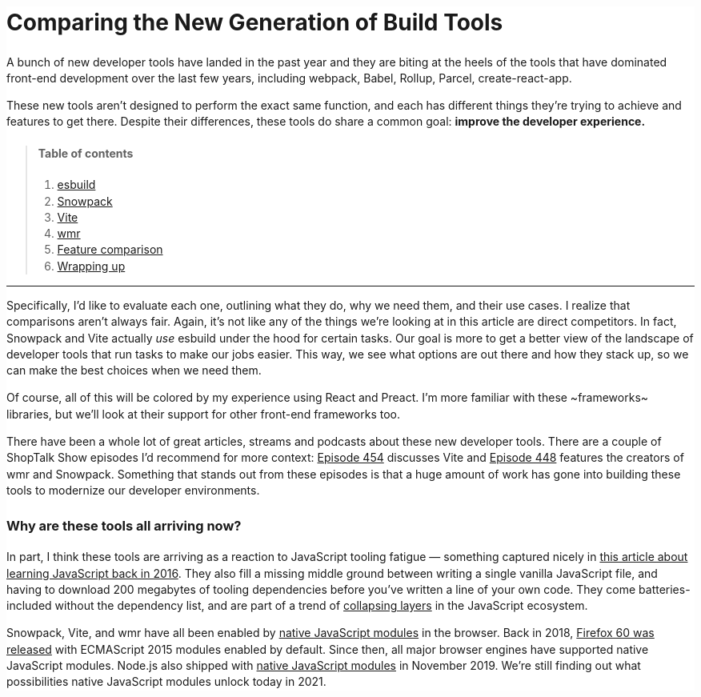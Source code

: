 # Comparing the New Generation of Build Tools

A bunch of new developer tools have landed in the past year and they are biting at the heels of the tools that have dominated front-end development over the last few years, including webpack, Babel, Rollup, Parcel, create-react-app.

These new tools aren’t designed to perform the exact same function, and each has different things they’re trying to achieve and features to get there. Despite their differences, these tools do share a common goal: **improve the developer experience.**



> #### Table of contents
>
> 1. [esbuild](#esbuild)
> 2. [Snowpack](#snowpack)
> 3. [Vite](#vite)
> 4. [wmr](#wmr)
> 5. [Feature comparison](#feature-comparison)
> 6. [Wrapping up](#wrapping-up)

* * *

Specifically, I’d like to evaluate each one, outlining what they do, why we need them, and their use cases. I realize that comparisons aren’t always fair. Again, it’s not like any of the things we’re looking at in this article are direct competitors. In fact, Snowpack and Vite actually _use_ esbuild under the hood for certain tasks. Our goal is more to get a better view of the landscape of developer tools that run tasks to make our jobs easier. This way, we see what options are out there and how they stack up, so we can make the best choices when we need them.

Of course, all of this will be colored by my experience using React and Preact. I’m more familiar with these ~frameworks~ libraries, but we’ll look at their support for other front-end frameworks too.

There have been a whole lot of great articles, streams and podcasts about these new developer tools. There are a couple of ShopTalk Show episodes I’d recommend for more context: [Episode 454](https://shoptalkshow.com/454/) discusses Vite and [Episode 448](https://shoptalkshow.com/448/) features the creators of wmr and Snowpack. Something that stands out from these episodes is that a huge amount of work has gone into building these tools to modernize our developer environments.

### [](#why-are-these-tools-all-arriving-now)Why are these tools all arriving now?

In part, I think these tools are arriving as a reaction to JavaScript tooling fatigue — something captured nicely in [this article about learning JavaScript back in 2016](https://hackernoon.com/how-it-feels-to-learn-javascript-in-2016-d3a717dd577f). They also fill a missing middle ground between writing a single vanilla JavaScript file, and having to download 200 megabytes of tooling dependencies before you’ve written a line of your own code. They come batteries-included without the dependency list, and are part of a trend of [collapsing layers](https://www.swyx.io/js-third-age/) in the JavaScript ecosystem.

Snowpack, Vite, and wmr have all been enabled by [native JavaScript modules](https://css-tricks.com/life-with-esm/) in the browser. Back in 2018, [Firefox 60 was released](https://developer.mozilla.org/en-US/docs/Mozilla/Firefox/Releases/60#javascript) with ECMAScript 2015 modules enabled by default. Since then, all major browser engines have supported native JavaScript modules. Node.js also shipped with [native JavaScript modules](https://github.com/nodejs/node/blob/master/doc/changelogs/CHANGELOG_V13.md#13.2.0) in November 2019. We’re still finding out what possibilities native JavaScript modules unlock today in 2021.
